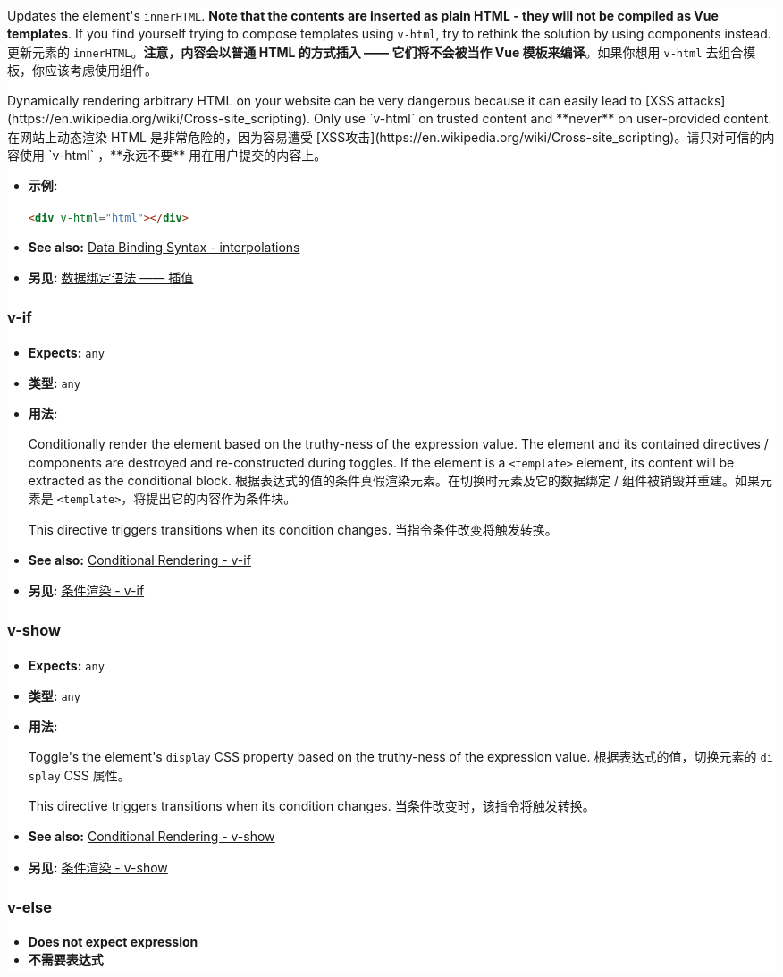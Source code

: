   Updates the element's `innerHTML`. **Note that the contents are inserted as plain HTML - they will not be compiled as Vue templates**. If you find yourself trying to compose templates using `v-html`, try to rethink the solution by using components instead.
  更新元素的 `innerHTML`。**注意，内容会以普通 HTML 的方式插入 —— 它们将不会被当作 Vue 模板来编译**。如果你想用 `v-html` 去组合模板，你应该考虑使用组件。

  <p class="tip">Dynamically rendering arbitrary HTML on your website can be very dangerous because it can easily lead to [XSS attacks](https://en.wikipedia.org/wiki/Cross-site_scripting). Only use `v-html` on trusted content and **never** on user-provided content.
  在网站上动态渲染 HTML 是非常危险的，因为容易遭受 [XSS攻击](https://en.wikipedia.org/wiki/Cross-site_scripting)。请只对可信的内容使用 `v-html` ，**永远不要** 用在用户提交的内容上。</p>

- **示例:**

  ```html
  <div v-html="html"></div>
  ```

- **See also:** [Data Binding Syntax - interpolations](/guide/syntax.html#Raw-HTML)
- **另见:** [数据绑定语法 —— 插值](/guide/syntax.html#Raw-HTML)

### v-if

- **Expects:** `any`
- **类型:** `any`

- **用法:**

  Conditionally render the element based on the truthy-ness of the expression value. The element and its contained directives / components are destroyed and re-constructed during toggles. If the element is a `<template>` element, its content will be extracted as the conditional block.
  根据表达式的值的条件真假渲染元素。在切换时元素及它的数据绑定 / 组件被销毁并重建。如果元素是 `<template>`，将提出它的内容作为条件块。

  This directive triggers transitions when its condition changes.
  当指令条件改变将触发转换。


- **See also:** [Conditional Rendering - v-if](/guide/conditional.html)
- **另见:** [条件渲染 - v-if](/guide/conditional.html)

### v-show

- **Expects:** `any`
- **类型:** `any`

- **用法:**

  Toggle's the element's `display` CSS property based on the truthy-ness of the expression value.
  根据表达式的值，切换元素的 `display` CSS 属性。

  This directive triggers transitions when its condition changes.
  当条件改变时，该指令将触发转换。

- **See also:** [Conditional Rendering - v-show](/guide/conditional.html#v-show)
- **另见:** [条件渲染 - v-show](/guide/conditional.html#v-show)

### v-else

- **Does not expect expression**
- **不需要表达式**
